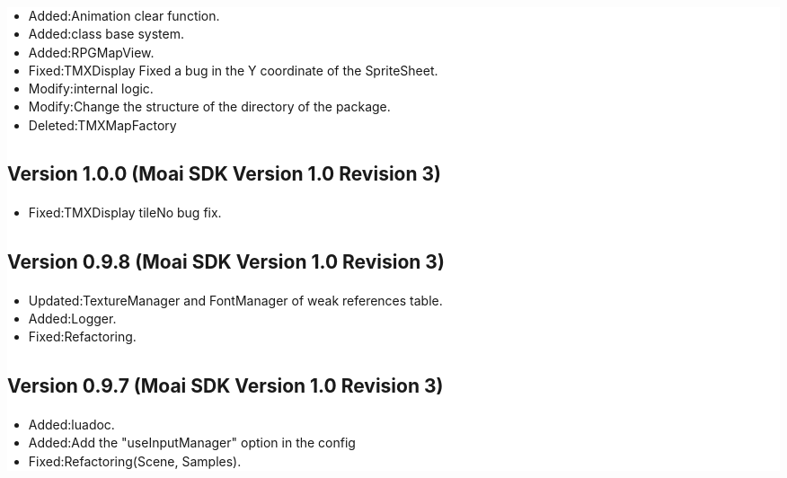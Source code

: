 * Added:Animation clear function.
* Added:class base system.
* Added:RPGMapView.
* Fixed:TMXDisplay Fixed a bug in the Y coordinate of the SpriteSheet.
* Modify:internal logic.
* Modify:Change the structure of the directory of the package.
* Deleted:TMXMapFactory

## Version 1.0.0 (Moai SDK Version 1.0 Revision 3)

* Fixed:TMXDisplay tileNo bug fix.

## Version 0.9.8 (Moai SDK Version 1.0 Revision 3)

* Updated:TextureManager and FontManager of weak references table.
* Added:Logger.
* Fixed:Refactoring.

## Version 0.9.7 (Moai SDK Version 1.0 Revision 3)

* Added:luadoc.
* Added:Add the "useInputManager" option in the config
* Fixed:Refactoring(Scene, Samples).

